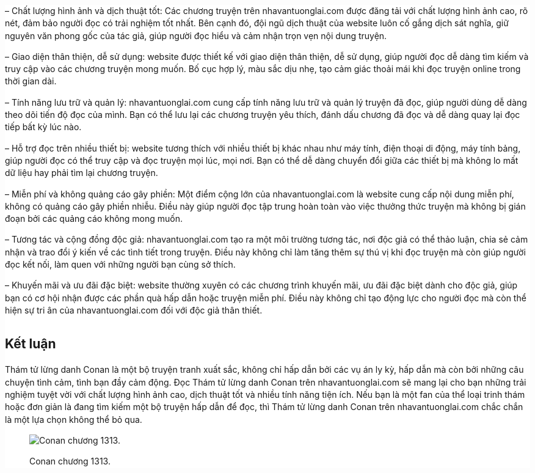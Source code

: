 – Chất lượng hình ảnh và dịch thuật tốt: Các chương truyện trên nhavantuonglai.com được đăng tải với chất lượng hình ảnh cao, rõ nét, đảm bảo người đọc có trải nghiệm tốt nhất. Bên cạnh đó, đội ngũ dịch thuật của website luôn cố gắng dịch sát nghĩa, giữ nguyên văn phong gốc của tác giả, giúp người đọc hiểu và cảm nhận trọn vẹn nội dung truyện.

– Giao diện thân thiện, dễ sử dụng: website được thiết kế với giao diện thân thiện, dễ sử dụng, giúp người đọc dễ dàng tìm kiếm và truy cập vào các chương truyện mong muốn. Bố cục hợp lý, màu sắc dịu nhẹ, tạo cảm giác thoải mái khi đọc truyện online trong thời gian dài.

– Tính năng lưu trữ và quản lý: nhavantuonglai.com cung cấp tính năng lưu trữ và quản lý truyện đã đọc, giúp người dùng dễ dàng theo dõi tiến độ đọc của mình. Bạn có thể lưu lại các chương truyện yêu thích, đánh dấu chương đã đọc và dễ dàng quay lại đọc tiếp bất kỳ lúc nào.

– Hỗ trợ đọc trên nhiều thiết bị: website tương thích với nhiều thiết bị khác nhau như máy tính, điện thoại di động, máy tính bảng, giúp người đọc có thể truy cập và đọc truyện mọi lúc, mọi nơi. Bạn có thể dễ dàng chuyển đổi giữa các thiết bị mà không lo mất dữ liệu hay phải tìm lại chương truyện.

– Miễn phí và không quảng cáo gây phiền: Một điểm cộng lớn của nhavantuonglai.com là website cung cấp nội dung miễn phí, không có quảng cáo gây phiền nhiễu. Điều này giúp người đọc tập trung hoàn toàn vào việc thưởng thức truyện mà không bị gián đoạn bởi các quảng cáo không mong muốn.

– Tương tác và cộng đồng độc giả: nhavantuonglai.com tạo ra một môi trường tương tác, nơi độc giả có thể thảo luận, chia sẻ cảm nhận và trao đổi ý kiến về các tình tiết trong truyện. Điều này không chỉ làm tăng thêm sự thú vị khi đọc truyện mà còn giúp người đọc kết nối, làm quen với những người bạn cùng sở thích.

– Khuyến mãi và ưu đãi đặc biệt: website thường xuyên có các chương trình khuyến mãi, ưu đãi đặc biệt dành cho độc giả, giúp bạn có cơ hội nhận được các phần quà hấp dẫn hoặc truyện miễn phí. Điều này không chỉ tạo động lực cho người đọc mà còn thể hiện sự tri ân của nhavantuonglai.com đối với độc giả thân thiết.

## Kết luận

Thám tử lừng danh Conan là một bộ truyện tranh xuất sắc, không chỉ hấp dẫn bởi các vụ án ly kỳ, hấp dẫn mà còn bởi những câu chuyện tình cảm, tình bạn đầy cảm động. Đọc Thám tử lừng danh Conan trên nhavantuonglai.com sẽ mang lại cho bạn những trải nghiệm tuyệt vời với chất lượng hình ảnh cao, dịch thuật tốt và nhiều tính năng tiện ích. Nếu bạn là một fan của thể loại trinh thám hoặc đơn giản là đang tìm kiếm một bộ truyện hấp dẫn để đọc, thì Thám tử lừng danh Conan trên nhavantuonglai.com chắc chắn là một lựa chọn không thể bỏ qua.

<figure><img src="https://data.nhavantuonglai.com/image/illustrations/cover-nhavantuonglai-com-0613.jpg" alt="Conan chương 1313." title="Conan chương 1313." height=100% width=100%><figcaption><p>Conan chương 1313.</p></figcaption></figure>